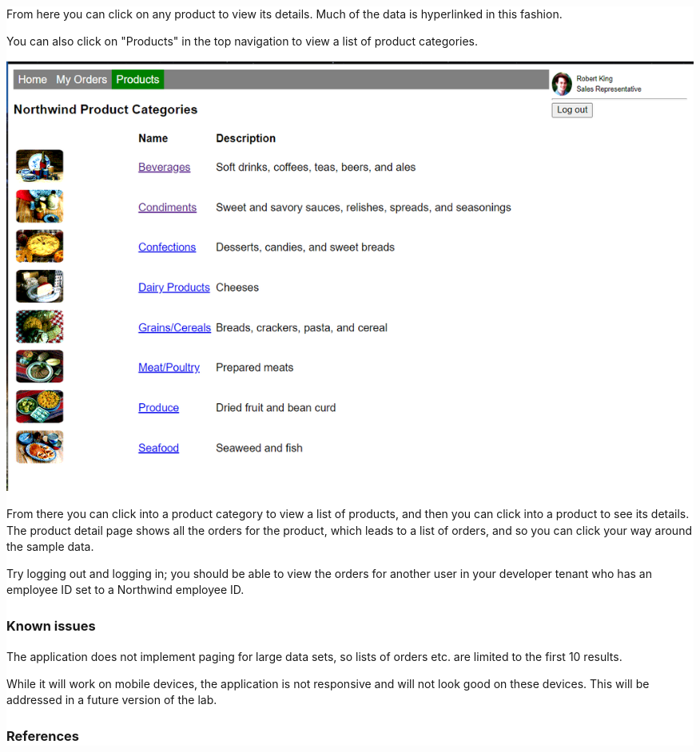 From here you can click on any product to view its details. Much of the data is hyperlinked in this fashion.

You can also click on "Products" in the top navigation to view a list of product categories.

![View product categories](../Assets/01-043-Run-4.png)

From there you can click into a product category to view a list of products, and then you can click into a product to see its details. The product detail page shows all the orders for the product, which leads to a list of orders, and so you can click your way around the sample data.

Try logging out and logging in; you should be able to view the orders for another user in your developer tenant who has an employee ID set to a Northwind employee ID.

### Known issues

The application does not implement paging for large data sets, so lists of orders etc. are limited to the first 10 results.

While it will work on mobile devices, the application is not responsive and will not look good on these devices. This will be addressed in a future version of the lab.
### References




